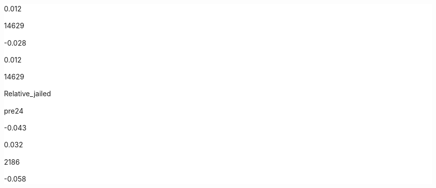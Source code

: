 0.012

</td>

<td style="text-align:right;">

14629

</td>

<td style="text-align:right;">

\-0.028

</td>

<td style="text-align:right;">

0.012

</td>

<td style="text-align:right;">

14629

</td>

</tr>

<tr>

<td style="text-align:left;vertical-align: top !important;" rowspan="9">

Relative\_jailed

</td>

<td style="text-align:left;">

pre24

</td>

<td style="text-align:right;">

\-0.043

</td>

<td style="text-align:right;">

0.032

</td>

<td style="text-align:right;">

2186

</td>

<td style="text-align:right;">

\-0.058
